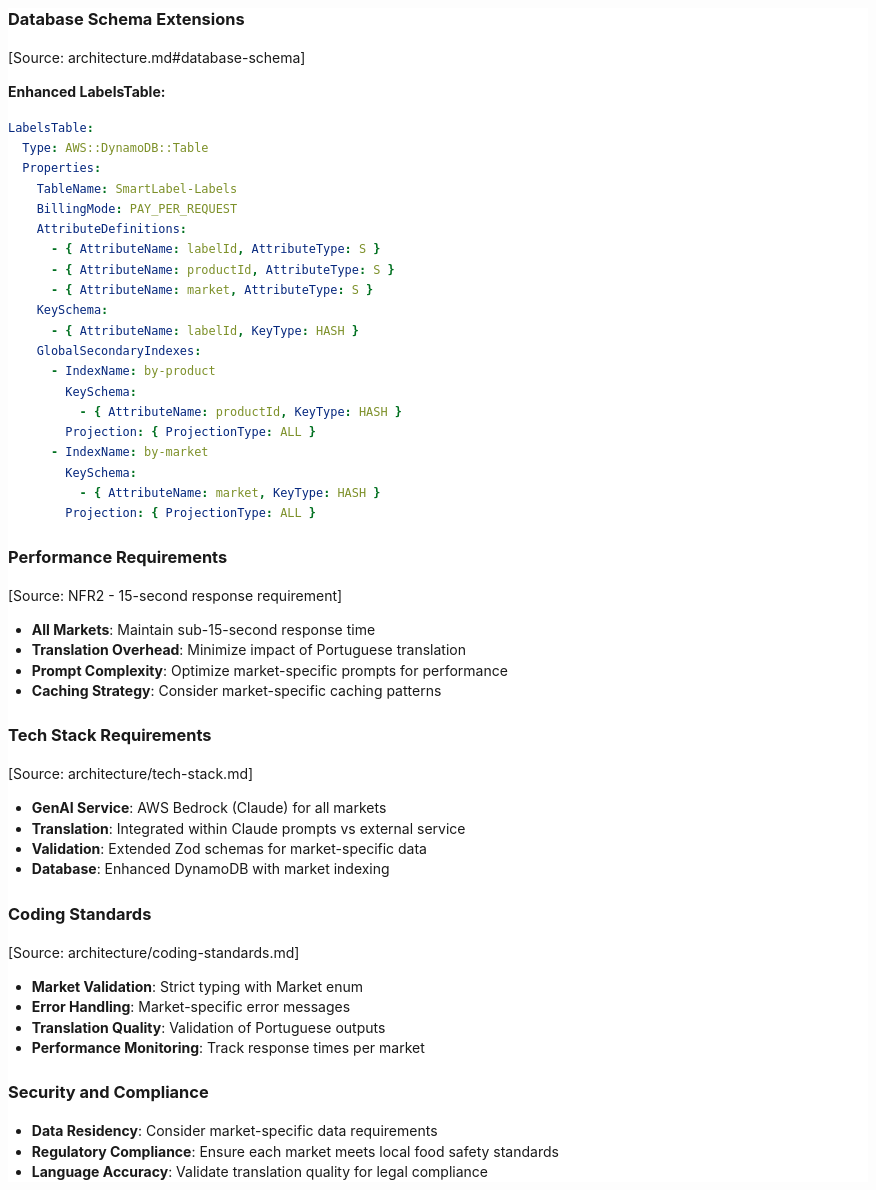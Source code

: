 ### Database Schema Extensions
[Source: architecture.md#database-schema]

**Enhanced LabelsTable:**
```yaml
LabelsTable:
  Type: AWS::DynamoDB::Table
  Properties:
    TableName: SmartLabel-Labels
    BillingMode: PAY_PER_REQUEST
    AttributeDefinitions:
      - { AttributeName: labelId, AttributeType: S }
      - { AttributeName: productId, AttributeType: S }
      - { AttributeName: market, AttributeType: S }
    KeySchema:
      - { AttributeName: labelId, KeyType: HASH }
    GlobalSecondaryIndexes:
      - IndexName: by-product
        KeySchema:
          - { AttributeName: productId, KeyType: HASH }
        Projection: { ProjectionType: ALL }
      - IndexName: by-market
        KeySchema:
          - { AttributeName: market, KeyType: HASH }
        Projection: { ProjectionType: ALL }
```

### Performance Requirements
[Source: NFR2 - 15-second response requirement]
- **All Markets**: Maintain sub-15-second response time
- **Translation Overhead**: Minimize impact of Portuguese translation
- **Prompt Complexity**: Optimize market-specific prompts for performance
- **Caching Strategy**: Consider market-specific caching patterns

### Tech Stack Requirements
[Source: architecture/tech-stack.md]
- **GenAI Service**: AWS Bedrock (Claude) for all markets
- **Translation**: Integrated within Claude prompts vs external service
- **Validation**: Extended Zod schemas for market-specific data
- **Database**: Enhanced DynamoDB with market indexing

### Coding Standards
[Source: architecture/coding-standards.md]
- **Market Validation**: Strict typing with Market enum
- **Error Handling**: Market-specific error messages
- **Translation Quality**: Validation of Portuguese outputs
- **Performance Monitoring**: Track response times per market

### Security and Compliance
- **Data Residency**: Consider market-specific data requirements
- **Regulatory Compliance**: Ensure each market meets local food safety standards
- **Language Accuracy**: Validate translation quality for legal compliance

